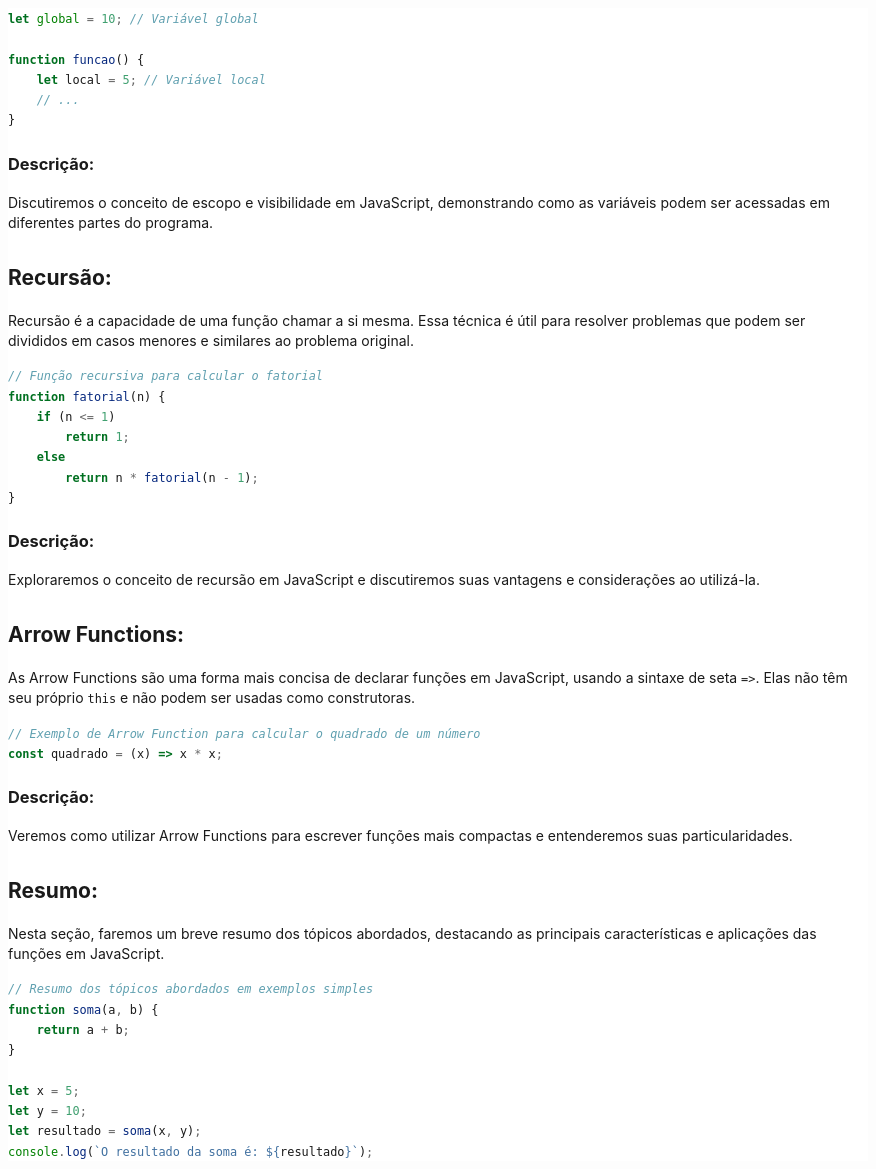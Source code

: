 ```javascript
let global = 10; // Variável global

function funcao() {
    let local = 5; // Variável local
    // ...
}
```

### Descrição:
Discutiremos o conceito de escopo e visibilidade em JavaScript, demonstrando como as variáveis podem ser acessadas em diferentes partes do programa.

## Recursão:
Recursão é a capacidade de uma função chamar a si mesma. Essa técnica é útil para resolver problemas que podem ser divididos em casos menores e similares ao problema original.

```javascript
// Função recursiva para calcular o fatorial
function fatorial(n) {
    if (n <= 1)
        return 1;
    else
        return n * fatorial(n - 1);
}
```

### Descrição:
Exploraremos o conceito de recursão em JavaScript e discutiremos suas vantagens e considerações ao utilizá-la.

## Arrow Functions:
As Arrow Functions são uma forma mais concisa de declarar funções em JavaScript, usando a sintaxe de seta `=>`. Elas não têm seu próprio `this` e não podem ser usadas como construtoras.

```javascript
// Exemplo de Arrow Function para calcular o quadrado de um número
const quadrado = (x) => x * x;
```

### Descrição:
Veremos como utilizar Arrow Functions para escrever funções mais compactas e entenderemos suas particularidades.

## Resumo:
Nesta seção, faremos um breve resumo dos tópicos abordados, destacando as principais características e aplicações das funções em JavaScript.

```javascript
// Resumo dos tópicos abordados em exemplos simples
function soma(a, b) {
    return a + b;
}

let x = 5;
let y = 10;
let resultado = soma(x, y);
console.log(`O resultado da soma é: ${resultado}`);
```
